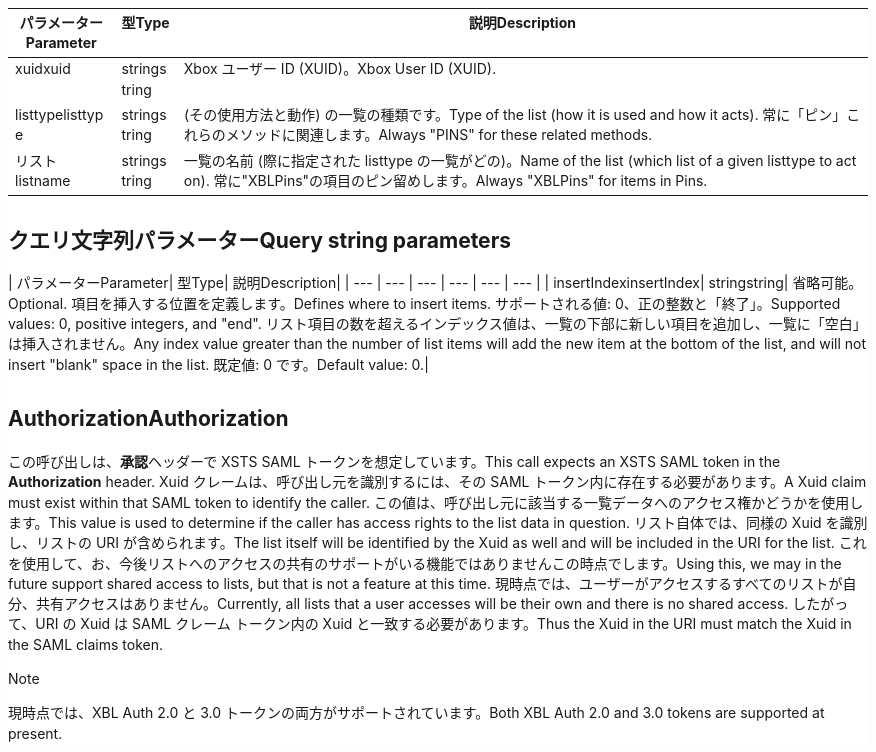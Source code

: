 | <span data-ttu-id="5c1c8-130">パラメーター</span><span class="sxs-lookup"><span data-stu-id="5c1c8-130">Parameter</span></span>| <span data-ttu-id="5c1c8-131">型</span><span class="sxs-lookup"><span data-stu-id="5c1c8-131">Type</span></span>| <span data-ttu-id="5c1c8-132">説明</span><span class="sxs-lookup"><span data-stu-id="5c1c8-132">Description</span></span>| 
| --- | --- | --- | 
| <span data-ttu-id="5c1c8-133">xuid</span><span class="sxs-lookup"><span data-stu-id="5c1c8-133">xuid</span></span>| <span data-ttu-id="5c1c8-134">string</span><span class="sxs-lookup"><span data-stu-id="5c1c8-134">string</span></span>| <span data-ttu-id="5c1c8-135">Xbox ユーザー ID (XUID)。</span><span class="sxs-lookup"><span data-stu-id="5c1c8-135">Xbox User ID (XUID).</span></span>| 
| <span data-ttu-id="5c1c8-136">listtype</span><span class="sxs-lookup"><span data-stu-id="5c1c8-136">listtype</span></span>| <span data-ttu-id="5c1c8-137">string</span><span class="sxs-lookup"><span data-stu-id="5c1c8-137">string</span></span>| <span data-ttu-id="5c1c8-138">(その使用方法と動作) の一覧の種類です。</span><span class="sxs-lookup"><span data-stu-id="5c1c8-138">Type of the list (how it is used and how it acts).</span></span> <span data-ttu-id="5c1c8-139">常に「ピン」これらのメソッドに関連します。</span><span class="sxs-lookup"><span data-stu-id="5c1c8-139">Always "PINS" for these related methods.</span></span>| 
| <span data-ttu-id="5c1c8-140">リスト</span><span class="sxs-lookup"><span data-stu-id="5c1c8-140">listname</span></span>| <span data-ttu-id="5c1c8-141">string</span><span class="sxs-lookup"><span data-stu-id="5c1c8-141">string</span></span>| <span data-ttu-id="5c1c8-142">一覧の名前 (際に指定された listtype の一覧がどの)。</span><span class="sxs-lookup"><span data-stu-id="5c1c8-142">Name of the list (which list of a given listtype to act on).</span></span> <span data-ttu-id="5c1c8-143">常に"XBLPins"の項目のピン留めします。</span><span class="sxs-lookup"><span data-stu-id="5c1c8-143">Always "XBLPins" for items in Pins.</span></span>| 
  
<a id="ID4E5B"></a>

 
## <a name="query-string-parameters"></a><span data-ttu-id="5c1c8-144">クエリ文字列パラメーター</span><span class="sxs-lookup"><span data-stu-id="5c1c8-144">Query string parameters</span></span>
 
| <span data-ttu-id="5c1c8-145">パラメーター</span><span class="sxs-lookup"><span data-stu-id="5c1c8-145">Parameter</span></span>| <span data-ttu-id="5c1c8-146">型</span><span class="sxs-lookup"><span data-stu-id="5c1c8-146">Type</span></span>| <span data-ttu-id="5c1c8-147">説明</span><span class="sxs-lookup"><span data-stu-id="5c1c8-147">Description</span></span>| 
| --- | --- | --- | --- | --- | --- | 
| <span data-ttu-id="5c1c8-148">insertIndex</span><span class="sxs-lookup"><span data-stu-id="5c1c8-148">insertIndex</span></span>| <span data-ttu-id="5c1c8-149">string</span><span class="sxs-lookup"><span data-stu-id="5c1c8-149">string</span></span>| <span data-ttu-id="5c1c8-150">省略可能。</span><span class="sxs-lookup"><span data-stu-id="5c1c8-150">Optional.</span></span> <span data-ttu-id="5c1c8-151">項目を挿入する位置を定義します。</span><span class="sxs-lookup"><span data-stu-id="5c1c8-151">Defines where to insert items.</span></span> <span data-ttu-id="5c1c8-152">サポートされる値: 0、正の整数と「終了」。</span><span class="sxs-lookup"><span data-stu-id="5c1c8-152">Supported values: 0, positive integers, and "end".</span></span> <span data-ttu-id="5c1c8-153">リスト項目の数を超えるインデックス値は、一覧の下部に新しい項目を追加し、一覧に「空白」は挿入されません。</span><span class="sxs-lookup"><span data-stu-id="5c1c8-153">Any index value greater than the number of list items will add the new item at the bottom of the list, and will not insert "blank" space in the list.</span></span> <span data-ttu-id="5c1c8-154">既定値: 0 です。</span><span class="sxs-lookup"><span data-stu-id="5c1c8-154">Default value: 0.</span></span>| 
  
<a id="ID4EZC"></a>

 
## <a name="authorization"></a><span data-ttu-id="5c1c8-155">Authorization</span><span class="sxs-lookup"><span data-stu-id="5c1c8-155">Authorization</span></span>
 
<span data-ttu-id="5c1c8-156">この呼び出しは、**承認**ヘッダーで XSTS SAML トークンを想定しています。</span><span class="sxs-lookup"><span data-stu-id="5c1c8-156">This call expects an XSTS SAML token in the **Authorization** header.</span></span> <span data-ttu-id="5c1c8-157">Xuid クレームは、呼び出し元を識別するには、その SAML トークン内に存在する必要があります。</span><span class="sxs-lookup"><span data-stu-id="5c1c8-157">A Xuid claim must exist within that SAML token to identify the caller.</span></span> <span data-ttu-id="5c1c8-158">この値は、呼び出し元に該当する一覧データへのアクセス権かどうかを使用します。</span><span class="sxs-lookup"><span data-stu-id="5c1c8-158">This value is used to determine if the caller has access rights to the list data in question.</span></span> <span data-ttu-id="5c1c8-159">リスト自体では、同様の Xuid を識別し、リストの URI が含められます。</span><span class="sxs-lookup"><span data-stu-id="5c1c8-159">The list itself will be identified by the Xuid as well and will be included in the URI for the list.</span></span> <span data-ttu-id="5c1c8-160">これを使用して、お、今後リストへのアクセスの共有のサポートがいる機能ではありませんこの時点でします。</span><span class="sxs-lookup"><span data-stu-id="5c1c8-160">Using this, we may in the future support shared access to lists, but that is not a feature at this time.</span></span> <span data-ttu-id="5c1c8-161">現時点では、ユーザーがアクセスするすべてのリストが自分、共有アクセスはありません。</span><span class="sxs-lookup"><span data-stu-id="5c1c8-161">Currently, all lists that a user accesses will be their own and there is no shared access.</span></span> <span data-ttu-id="5c1c8-162">したがって、URI の Xuid は SAML クレーム トークン内の Xuid と一致する必要があります。</span><span class="sxs-lookup"><span data-stu-id="5c1c8-162">Thus the Xuid in the URI must match the Xuid in the SAML claims token.</span></span> 

> [!NOTE] 
> <span data-ttu-id="5c1c8-163">現時点では、XBL Auth 2.0 と 3.0 トークンの両方がサポートされています。</span><span class="sxs-lookup"><span data-stu-id="5c1c8-163">Both XBL Auth 2.0 and 3.0 tokens are supported at present.</span></span> 


  
<a id="ID4EGD"></a>
